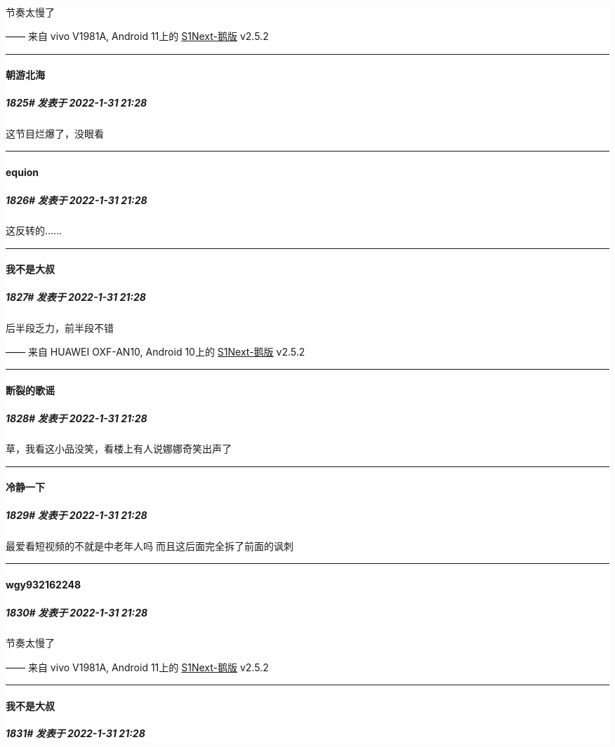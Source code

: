 节奏太慢了

—— 来自 vivo V1981A, Android 11上的 [S1Next-鹅版](https://github.com/ykrank/S1-Next/releases) v2.5.2

*****

####  朝游北海  
##### 1825#       发表于 2022-1-31 21:28

这节目烂爆了，没眼看

*****

####  equion  
##### 1826#       发表于 2022-1-31 21:28

这反转的......

*****

####  我不是大叔  
##### 1827#       发表于 2022-1-31 21:28

后半段乏力，前半段不错

—— 来自 HUAWEI OXF-AN10, Android 10上的 [S1Next-鹅版](https://github.com/ykrank/S1-Next/releases) v2.5.2

*****

####  断裂的歌谣  
##### 1828#       发表于 2022-1-31 21:28

草，我看这小品没笑，看楼上有人说娜娜奇笑出声了

*****

####  冷静一下  
##### 1829#       发表于 2022-1-31 21:28

最爱看短视频的不就是中老年人吗
而且这后面完全拆了前面的讽刺

*****

####  wgy932162248  
##### 1830#       发表于 2022-1-31 21:28

节奏太慢了

—— 来自 vivo V1981A, Android 11上的 [S1Next-鹅版](https://github.com/ykrank/S1-Next/releases) v2.5.2



*****

####  我不是大叔  
##### 1831#       发表于 2022-1-31 21:28
